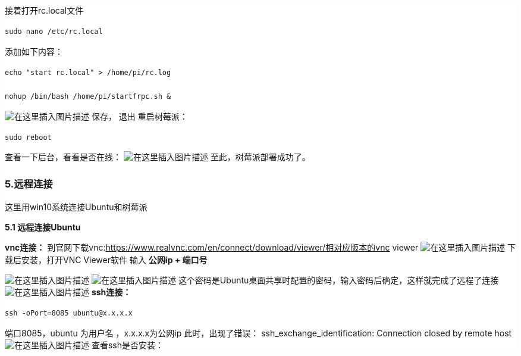接着打开rc.local文件

```
sudo nano /etc/rc.local
```

添加如下内容：

```
echo "start rc.local" > /home/pi/rc.log

nohup /bin/bash /home/pi/startfrpc.sh &
```

![在这里插入图片描述](https://img-blog.csdnimg.cn/20191014202213180.png?x-oss-process=image/watermark,type_ZmFuZ3poZW5naGVpdGk,shadow_10,text_aHR0cHM6Ly9ibG9nLmNzZG4ubmV0L3k0NTk1NDExOTU=,size_16,color_FFFFFF,t_70)
保存， 退出
重启树莓派：

```
sudo reboot
```

查看一下后台，看看是否在线：
![在这里插入图片描述](https://img-blog.csdnimg.cn/20191014202945648.png)
至此，树莓派部署成功了。

### 5.远程连接

这里用win10系统连接Ubuntu和树莓派

**5.1 远程连接Ubuntu**

**vnc连接：**
到官网下载vnc:https://www.realvnc.com/en/connect/download/viewer/相对应版本的vnc viewer
![在这里插入图片描述](https://img-blog.csdnimg.cn/20191014204024583.png?x-oss-process=image/watermark,type_ZmFuZ3poZW5naGVpdGk,shadow_10,text_aHR0cHM6Ly9ibG9nLmNzZG4ubmV0L3k0NTk1NDExOTU=,size_16,color_FFFFFF,t_70)
下载后安装，打开VNC Viewer软件
输入 **公网ip + 端口号**

![在这里插入图片描述](https://img-blog.csdnimg.cn/20191014190925160.png)
![在这里插入图片描述](https://img-blog.csdnimg.cn/2019101420513725.png?x-oss-process=image/watermark,type_ZmFuZ3poZW5naGVpdGk,shadow_10,text_aHR0cHM6Ly9ibG9nLmNzZG4ubmV0L3k0NTk1NDExOTU=,size_16,color_FFFFFF,t_70)
这个密码是Ubuntu桌面共享时配置的密码，输入密码后确定，这样就完成了远程了连接
![在这里插入图片描述](https://img-blog.csdnimg.cn/20191014205824265.png?x-oss-process=image/watermark,type_ZmFuZ3poZW5naGVpdGk,shadow_10,text_aHR0cHM6Ly9ibG9nLmNzZG4ubmV0L3k0NTk1NDExOTU=,size_16,color_FFFFFF,t_70)
**ssh连接：**

```
ssh -oPort=8085 ubuntu@x.x.x.x
```

端口8085，ubuntu 为用户名 ，x.x.x.x为公网ip
此时，出现了错误：
ssh_exchange_identification: Connection closed by remote host
![在这里插入图片描述](https://img-blog.csdnimg.cn/20191014213640719.png)
查看ssh是否安装：
